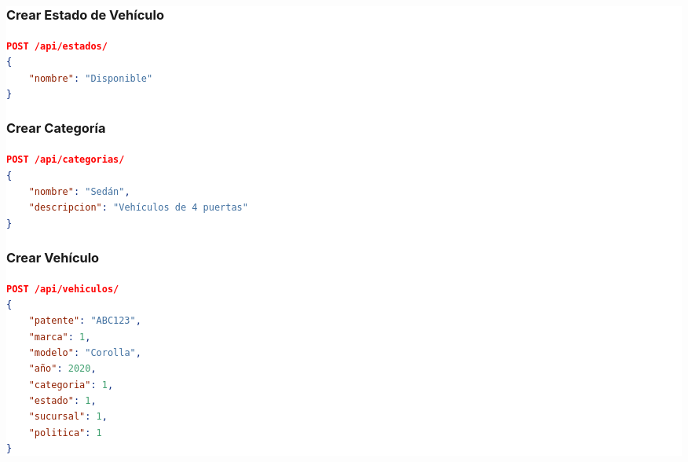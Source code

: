 ### Crear Estado de Vehículo
```json
POST /api/estados/
{
    "nombre": "Disponible"
}
```

### Crear Categoría
```json
POST /api/categorias/
{
    "nombre": "Sedán",
    "descripcion": "Vehículos de 4 puertas"
}
```

### Crear Vehículo
```json
POST /api/vehiculos/
{
    "patente": "ABC123",
    "marca": 1,
    "modelo": "Corolla",
    "año": 2020,
    "categoria": 1,
    "estado": 1,
    "sucursal": 1,
    "politica": 1
}
``` 